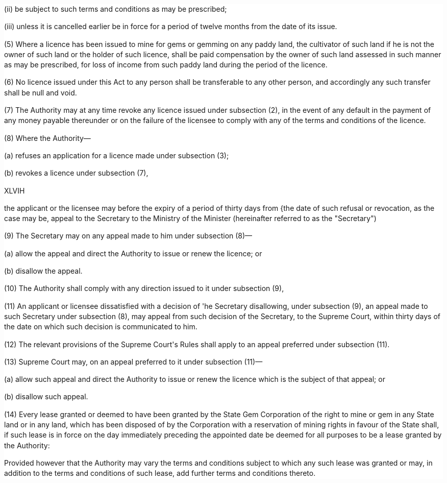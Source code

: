 (ii) be subject to such terms and conditions as may be prescribed;

(iii) unless it is cancelled earlier be in force for a period of twelve months from the date of its issue.

(5) Where a licence has been issued to mine for gems or gemming on any paddy land, the cultivator of such land if he is not the owner of such land or the holder of such licence, shall be paid compensation by the owner of such land assessed in such manner as may be prescribed, for loss of income from such paddy land during the period of the licence.

(6) No licence issued under this Act to any person shall be transferable to any other person, and accordingly any such transfer shall be null and void.

(7) The Authority may at any time revoke any licence issued under subsection (2), in the event of any default in the payment of any money payable thereunder or on the failure of the licensee to comply with any of the terms and conditions of the licence.

(8) Where the Authority—

(a) refuses an application for a licence made under subsection (3);

(b) revokes a licence under subsection (7),

XLVIH

the applicant or the licensee may before the expiry of a period of thirty days from {the date of such refusal or revocation, as the case may be, appeal to the Secretary to the Ministry of the Minister (hereinafter referred to as the "Secretary")

(9) The Secretary may on any appeal made to him under subsection (8)—

(a) allow the appeal and direct the Authority to issue or renew the licence; or

(b) disallow the appeal.

(10) The Authority shall comply with any direction issued to it under subsection (9),

(11) An applicant or licensee dissatisfied with a decision of 'he Secretary disallow­ing, under subsection (9), an appeal made to such Secretary under subsection (8), may appeal from such decision of the Secretary, to the Supreme Court, within thirty days of the date on which such decision is communicated to him.

(12) The relevant provisions of the Supreme Court's Rules shall apply to an appeal preferred under subsection (11).

(13) Supreme Court may, on an appeal preferred to it under subsection (11)—

(a) allow such appeal and direct the Authority to issue or renew the licence which is the subject of that appeal; or

(b) disallow such appeal.

(14) Every lease granted or deemed to have been granted by the State Gem Corpora­tion of the right to mine or gem in any State land or in any land, which has been disposed of by the Corporation with a reservation of mining rights in favour of the State shall, if such lease is in force on the day immediately preceding the appointed date be deemed for all purposes to be a lease granted by the Authority:

Provided however that the Authority may vary the terms and conditions subject to which any such lease was granted or may, in addition to the terms and conditions of such lease, add further terms and conditions thereto.
